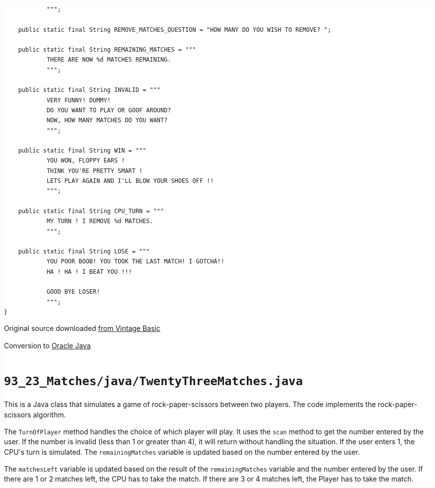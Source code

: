 ```
            """;

    public static final String REMOVE_MATCHES_QUESTION = "HOW MANY DO YOU WISH TO REMOVE? ";

    public static final String REMAINING_MATCHES = """
            THERE ARE NOW %d MATCHES REMAINING.
            """;

    public static final String INVALID = """
            VERY FUNNY! DUMMY!
            DO YOU WANT TO PLAY OR GOOF AROUND?
            NOW, HOW MANY MATCHES DO YOU WANT?
            """;

    public static final String WIN = """
            YOU WON, FLOPPY EARS !
            THINK YOU'RE PRETTY SMART !
            LETS PLAY AGAIN AND I'LL BLOW YOUR SHOES OFF !!
            """;

    public static final String CPU_TURN = """
            MY TURN ! I REMOVE %d MATCHES.
            """;

    public static final String LOSE = """
            YOU POOR BOOB! YOU TOOK THE LAST MATCH! I GOTCHA!!
            HA ! HA ! I BEAT YOU !!!

            GOOD BYE LOSER!
            """;
}

```

Original source downloaded [from Vintage Basic](http://www.vintage-basic.net/games.html)

Conversion to [Oracle Java](https://openjdk.java.net/)


# `93_23_Matches/java/TwentyThreeMatches.java`

This is a Java class that simulates a game of rock-paper-scissors between two players. The code implements the rock-paper-scissors algorithm.

The `TurnOfPlayer` method handles the choice of which player will play. It uses the `scan` method to get the number entered by the user. If the number is invalid (less than 1 or greater than 4), it will return without handling the situation. If the user enters 1, the CPU's turn is simulated. The `remainingMatches` variable is updated based on the number entered by the user.

The `matchesLeft` variable is updated based on the result of the `remainingMatches` variable and the number entered by the user. If there are 1 or 2 matches left, the CPU has to take the match. If there are 3 or 4 matches left, the Player has to take the match.
